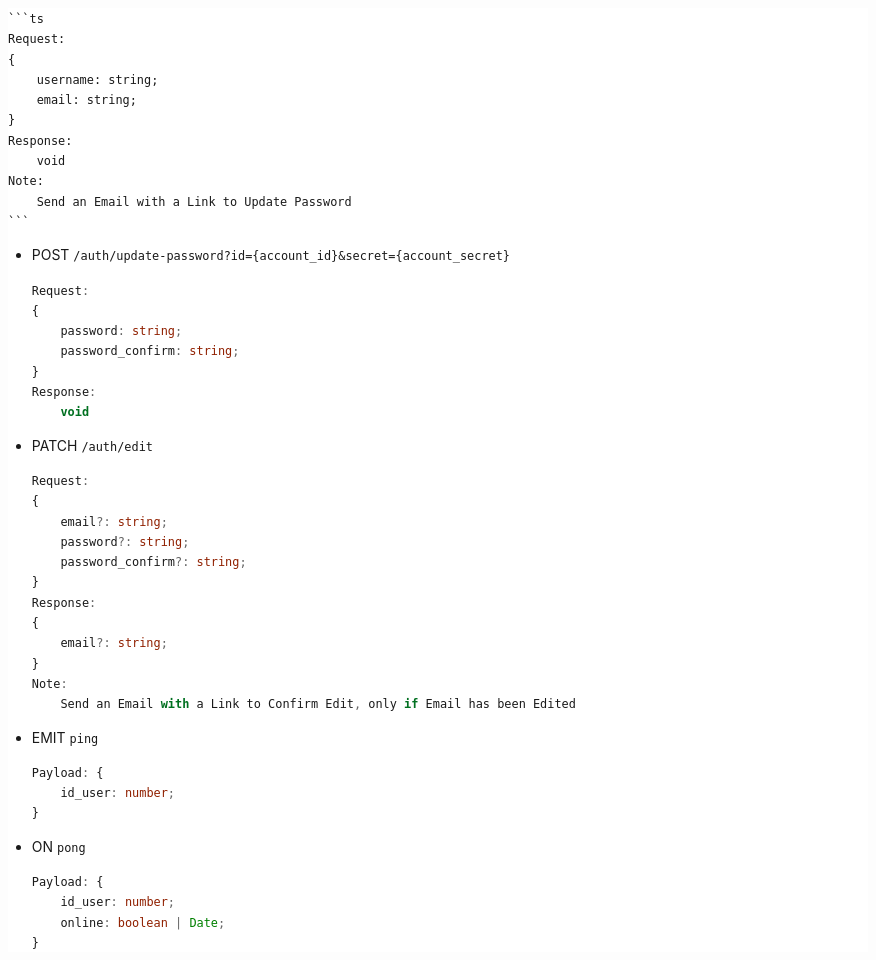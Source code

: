     ```ts
    Request:
    {
    	username: string;
    	email: string;
    }
    Response:
    	void
    Note:
    	Send an Email with a Link to Update Password
    ```

-   POST `/auth/update-password?id={account_id}&secret={account_secret}`

    ```ts
    Request:
    {
    	password: string;
    	password_confirm: string;
    }
    Response:
    	void
    ```

-   PATCH `/auth/edit`

    ```ts
    Request:
    {
    	email?: string;
    	password?: string;
    	password_confirm?: string;
    }
    Response:
    {
    	email?: string;
    }
    Note:
    	Send an Email with a Link to Confirm Edit, only if Email has been Edited
    ```

-   EMIT `ping`

    ```ts
    Payload: {
    	id_user: number;
    }
    ```

-   ON `pong`

    ```ts
    Payload: {
    	id_user: number;
    	online: boolean | Date;
    }
    ```
